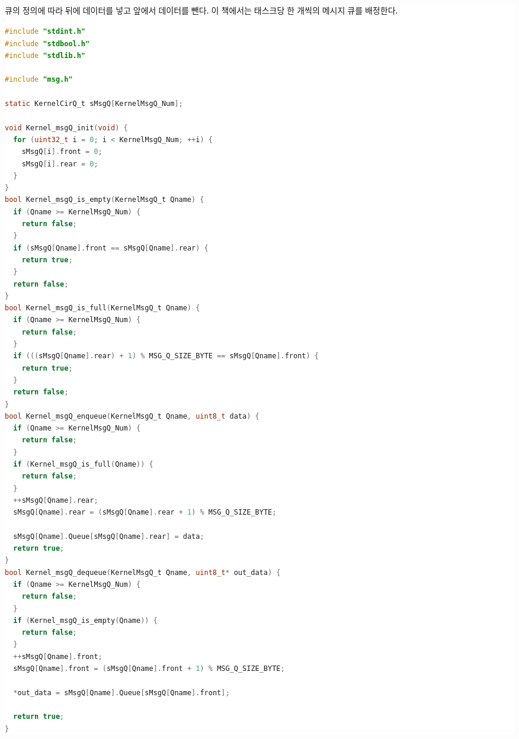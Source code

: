 큐의 정의에 따라 뒤에 데이터를 넣고 앞에서 데이터를 뺀다. 이 책에서는 태스크당 한 개씩의 메시지 큐를 배정한다.

```c
#include "stdint.h"
#include "stdbool.h"
#include "stdlib.h"

#include "msg.h"

static KernelCirQ_t sMsgQ[KernelMsgQ_Num];

void Kernel_msgQ_init(void) {
  for (uint32_t i = 0; i < KernelMsgQ_Num; ++i) {
    sMsgQ[i].front = 0;
    sMsgQ[i].rear = 0;
  }
}
bool Kernel_msgQ_is_empty(KernelMsgQ_t Qname) {
  if (Qname >= KernelMsgQ_Num) {
    return false;
  }
  if (sMsgQ[Qname].front == sMsgQ[Qname].rear) {
    return true;
  }
  return false;
}
bool Kernel_msgQ_is_full(KernelMsgQ_t Qname) {
  if (Qname >= KernelMsgQ_Num) {
    return false;
  }
  if (((sMsgQ[Qname].rear) + 1) % MSG_Q_SIZE_BYTE == sMsgQ[Qname].front) {
    return true;
  }
  return false;
}
bool Kernel_msgQ_enqueue(KernelMsgQ_t Qname, uint8_t data) {
  if (Qname >= KernelMsgQ_Num) {
    return false;
  }
  if (Kernel_msgQ_is_full(Qname)) {
    return false;
  }
  ++sMsgQ[Qname].rear;
  sMsgQ[Qname].rear = (sMsgQ[Qname].rear + 1) % MSG_Q_SIZE_BYTE;

  sMsgQ[Qname].Queue[sMsgQ[Qname].rear] = data;
  return true;
}
bool Kernel_msgQ_dequeue(KernelMsgQ_t Qname, uint8_t* out_data) {
  if (Qname >= KernelMsgQ_Num) {
    return false;
  }
  if (Kernel_msgQ_is_empty(Qname)) {
    return false;
  }
  ++sMsgQ[Qname].front;
  sMsgQ[Qname].front = (sMsgQ[Qname].front + 1) % MSG_Q_SIZE_BYTE;
  
  *out_data = sMsgQ[Qname].Queue[sMsgQ[Qname].front];

  return true;
}
```
